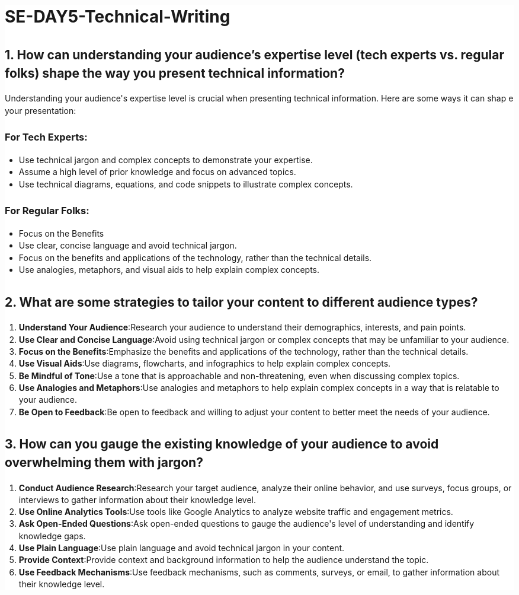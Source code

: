 # SE-DAY5-Technical-Writing
## 1. How can understanding your audience’s expertise level (tech experts vs. regular folks) shape the way you present technical information?
Understanding your audience's expertise level is crucial when presenting technical information. Here are some ways it can shap
e your presentation:
### For Tech Experts:
*   Use technical jargon and complex concepts to demonstrate your expertise.
*   Assume a high level of prior knowledge and focus on advanced topics.
*   Use technical diagrams, equations, and code snippets to illustrate complex concepts.
### For Regular Folks:
*   Focus on the Benefits
*   Use clear, concise language and avoid technical jargon.
*   Focus on the benefits and applications of the technology, rather than the technical details.
*   Use analogies, metaphors, and visual aids to help explain complex concepts.

## 2. What are some strategies to tailor your content to different audience types?
1. **Understand Your Audience**:Research your audience to understand their demographics, interests, and pain points.
2. **Use Clear and Concise Language**:Avoid using technical jargon or complex concepts that may
be unfamiliar to your audience.
3. **Focus on the Benefits**:Emphasize the benefits and applications of the technology, rather
than the technical details.
4. **Use Visual Aids**:Use diagrams, flowcharts, and infographics to help explain
complex concepts.
5. **Be Mindful of Tone**:Use a tone that is approachable and non-threatening,
even when discussing complex topics.
6. **Use Analogies and Metaphors**:Use analogies and metaphors to help explain
complex concepts in a way that is relatable to your audience.
7. **Be Open to Feedback**:Be open to feedback and willing to adjust your content
to better meet the needs of your audience.


## 3. How can you gauge the existing knowledge of your audience to avoid overwhelming them with jargon?
1. **Conduct Audience Research**:Research your target audience, analyze their online behavior, and  use surveys, focus groups, or interviews to gather information about their knowledge level.
2. **Use Online Analytics Tools**:Use tools like Google Analytics to analyze website traffic and engagement metrics.
3. **Ask Open-Ended Questions**:Ask open-ended questions to gauge the audience's level of
understanding and identify knowledge gaps.
4. **Use Plain Language**:Use plain language and avoid technical jargon in your content.
5. **Provide Context**:Provide context and background information to help the audience understand the topic.
6. **Use Feedback Mechanisms**:Use feedback mechanisms, such as comments, surveys, or email, to gather information about their knowledge level.
